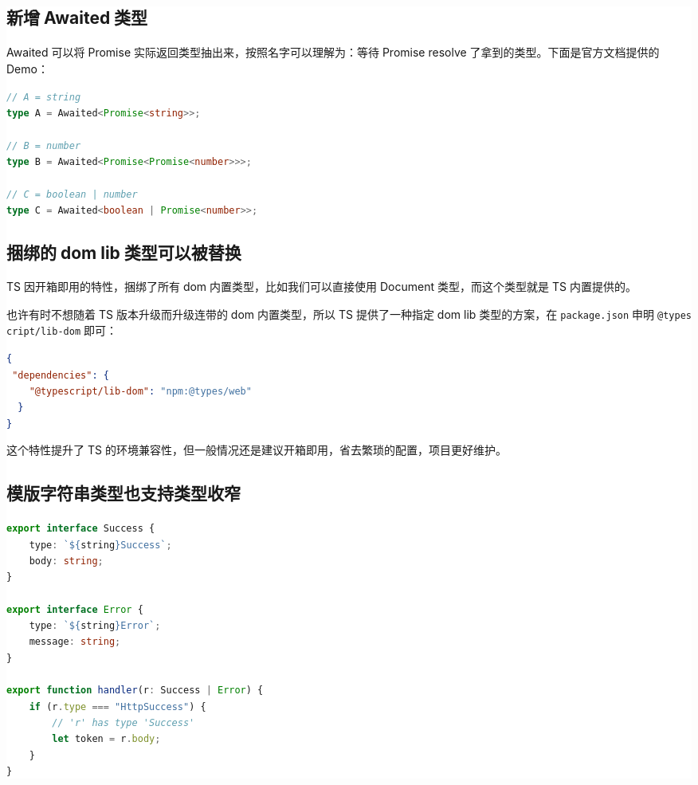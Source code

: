 ## 新增 Awaited 类型

Awaited 可以将 Promise 实际返回类型抽出来，按照名字可以理解为：等待 Promise resolve 了拿到的类型。下面是官方文档提供的 Demo：

```ts
// A = string
type A = Awaited<Promise<string>>;

// B = number
type B = Awaited<Promise<Promise<number>>>;

// C = boolean | number
type C = Awaited<boolean | Promise<number>>;
```

## 捆绑的 dom lib 类型可以被替换

TS 因开箱即用的特性，捆绑了所有 dom 内置类型，比如我们可以直接使用 Document 类型，而这个类型就是 TS 内置提供的。

也许有时不想随着 TS 版本升级而升级连带的 dom 内置类型，所以 TS 提供了一种指定 dom lib 类型的方案，在 `package.json` 申明 `@typescript/lib-dom` 即可：

```json
{
 "dependencies": {
    "@typescript/lib-dom": "npm:@types/web"
  }
}
```

这个特性提升了 TS 的环境兼容性，但一般情况还是建议开箱即用，省去繁琐的配置，项目更好维护。

## 模版字符串类型也支持类型收窄

```ts
export interface Success {
    type: `${string}Success`;
    body: string;
}

export interface Error {
    type: `${string}Error`;
    message: string;
}

export function handler(r: Success | Error) {
    if (r.type === "HttpSuccess") {
        // 'r' has type 'Success'
        let token = r.body;
    }
}
```
